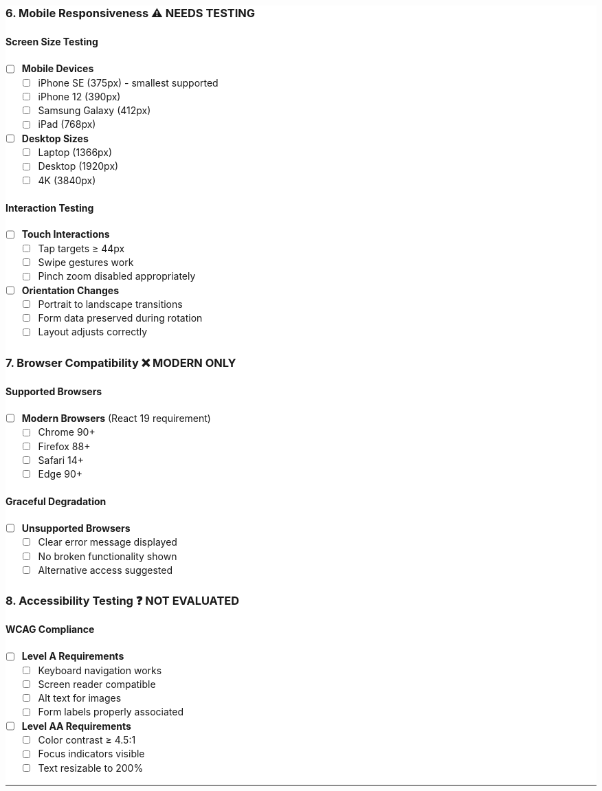 ### 6. Mobile Responsiveness ⚠️ NEEDS TESTING
#### Screen Size Testing
- [ ] **Mobile Devices**
  - [ ] iPhone SE (375px) - smallest supported
  - [ ] iPhone 12 (390px)
  - [ ] Samsung Galaxy (412px)
  - [ ] iPad (768px)

- [ ] **Desktop Sizes**
  - [ ] Laptop (1366px)
  - [ ] Desktop (1920px)
  - [ ] 4K (3840px)

#### Interaction Testing
- [ ] **Touch Interactions**
  - [ ] Tap targets ≥ 44px
  - [ ] Swipe gestures work
  - [ ] Pinch zoom disabled appropriately

- [ ] **Orientation Changes**
  - [ ] Portrait to landscape transitions
  - [ ] Form data preserved during rotation
  - [ ] Layout adjusts correctly

### 7. Browser Compatibility ❌ MODERN ONLY
#### Supported Browsers
- [ ] **Modern Browsers** (React 19 requirement)
  - [ ] Chrome 90+
  - [ ] Firefox 88+
  - [ ] Safari 14+
  - [ ] Edge 90+

#### Graceful Degradation
- [ ] **Unsupported Browsers**
  - [ ] Clear error message displayed
  - [ ] No broken functionality shown
  - [ ] Alternative access suggested

### 8. Accessibility Testing ❓ NOT EVALUATED
#### WCAG Compliance
- [ ] **Level A Requirements**
  - [ ] Keyboard navigation works
  - [ ] Screen reader compatible
  - [ ] Alt text for images
  - [ ] Form labels properly associated

- [ ] **Level AA Requirements**
  - [ ] Color contrast ≥ 4.5:1
  - [ ] Focus indicators visible
  - [ ] Text resizable to 200%

---